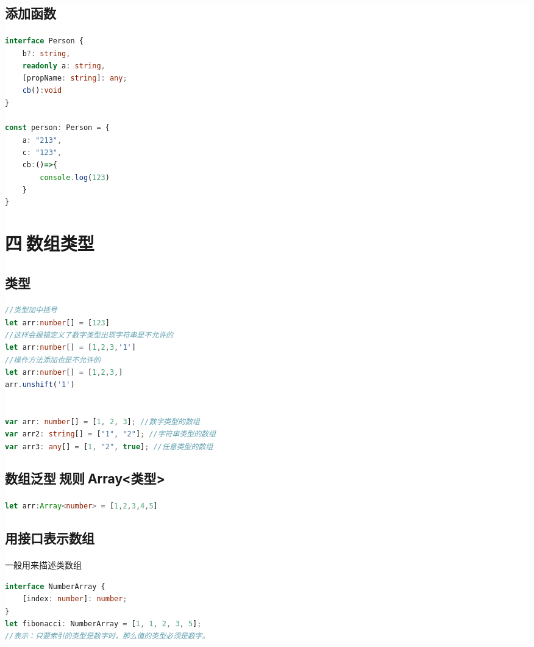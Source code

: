 ## 添加函数

```ts
interface Person {
    b?: string,
    readonly a: string,
    [propName: string]: any;
    cb():void
}
 
const person: Person = {
    a: "213",
    c: "123",
    cb:()=>{
        console.log(123)
    }
}
```

# 四 数组类型

## 类型 

```ts
//类型加中括号
let arr:number[] = [123]
//这样会报错定义了数字类型出现字符串是不允许的
let arr:number[] = [1,2,3,'1']
//操作方法添加也是不允许的
let arr:number[] = [1,2,3,]
arr.unshift('1')
 
 
var arr: number[] = [1, 2, 3]; //数字类型的数组
var arr2: string[] = ["1", "2"]; //字符串类型的数组
var arr3: any[] = [1, "2", true]; //任意类型的数组
```

## 数组泛型  规则 Array<类型> 

```ts
let arr:Array<number> = [1,2,3,4,5]
```

## 用接口表示数组

 一般用来描述类数组  

```ts
interface NumberArray {
    [index: number]: number;
}
let fibonacci: NumberArray = [1, 1, 2, 3, 5];
//表示：只要索引的类型是数字时，那么值的类型必须是数字。
```


[index: number]: any;
   [symbol1]: '小满',
   [symbol2]: '二蛋',